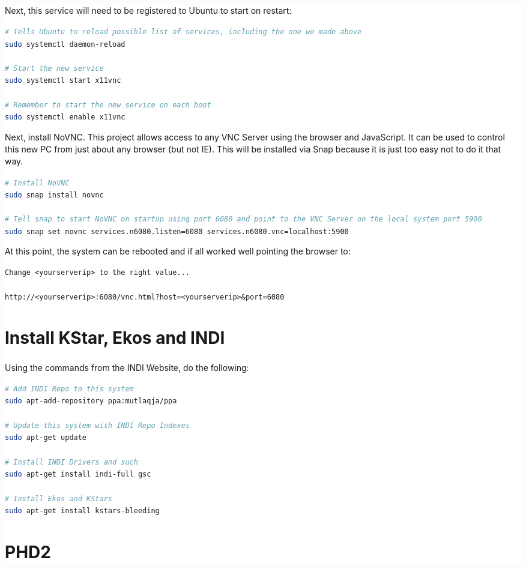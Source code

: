 Next, this service will need to be registered to Ubuntu to start on restart:

```bash
# Tells Ubuntu to reload possible list of services, including the one we made above
sudo systemctl daemon-reload

# Start the new service
sudo systemctl start x11vnc

# Remember to start the new service on each boot
sudo systemctl enable x11vnc
```

Next, install NoVNC. This project allows access to any VNC Server using the browser and JavaScript.
It can be used to control this new PC from just about any browser (but not IE). This will be installed
via Snap because it is just too easy not to do it that way.

```bash
# Install NoVNC
sudo snap install novnc

# Tell snap to start NoVNC on startup using port 6080 and point to the VNC Server on the local system port 5900
sudo snap set novnc services.n6080.listen=6080 services.n6080.vnc=localhost:5900
```

At this point, the system can be rebooted and if all worked well pointing the browser to:

```
Change <yourserverip> to the right value...

http://<yourserverip>:6080/vnc.html?host=<yourserverip>&port=6080
```

# Install KStar, Ekos and INDI

Using the commands from the INDI Website, do the following:

```bash
# Add INDI Repo to this system
sudo apt-add-repository ppa:mutlaqja/ppa

# Update this system with INDI Repo Indexes
sudo apt-get update

# Install INDI Drivers and such
sudo apt-get install indi-full gsc

# Install Ekos and KStars
sudo apt-get install kstars-bleeding
```

# PHD2
